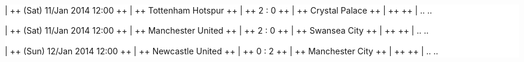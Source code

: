 | ++
(Sat) 11/Jan 2014 12:00  ++
| ++
Tottenham Hotspur  ++
| ++
2 : 0  ++
| ++
Crystal Palace   ++
| ++
   ++
|
.. 
..

| ++
(Sat) 11/Jan 2014 12:00  ++
| ++
Manchester United  ++
| ++
2 : 0  ++
| ++
Swansea City   ++
| ++
   ++
|
.. 
..

| ++
(Sun) 12/Jan 2014 12:00  ++
| ++
Newcastle United  ++
| ++
0 : 2  ++
| ++
Manchester City   ++
| ++
   ++
|
.. 
..
